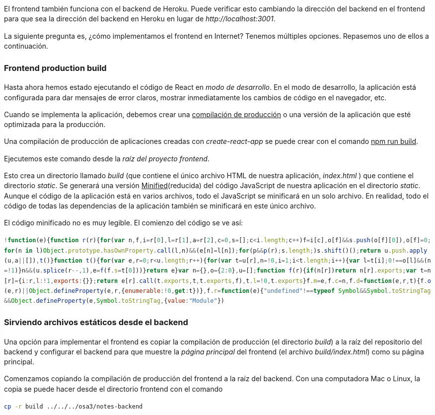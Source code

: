 El frontend también funciona con el backend de Heroku. Puede verificar esto cambiando la dirección del backend en el frontend para que sea la dirección del backend en Heroku en lugar de <i>http://localhost:3001</i>.

La siguiente pregunta es, ¿cómo implementamos el frontend en Internet? Tenemos múltiples opciones. Repasemos uno de ellos a continuación.


### Frontend production build

Hasta ahora hemos estado ejecutando el código de React en <i>modo de desarrollo</i>. En el modo de desarrollo, la aplicación está configurada para dar mensajes de error claros, mostrar inmediatamente los cambios de código en el navegador, etc.

Cuando se implementa la aplicación, debemos crear una [compilación de producción](https://reactjs.org/docs/optimizing-performance.html#use-the-production-build) o una versión de la aplicación que esté optimizada para la producción.

Una compilación de producción de aplicaciones creadas con <i>create-react-app</i> se puede crear con el comando [npm run build](https://github.com/facebookincubator/create-react-app#npm-run-build-or-yarn-build).

Ejecutemos este comando desde la <i>raíz del proyecto frontend</i>.

Esto crea un directorio llamado <i>build</i> (que contiene el único archivo HTML de nuestra aplicación, <i>index.html</i> ) que contiene el directorio <i>static</i>. Se generará una versión [Minified](<https://en.wikipedia.org/wiki/Minification_(programming)>)(reducida) del código JavaScript de nuestra aplicación en el directorio <i>static</i>. Aunque el código de la aplicación está en varios archivos, todo el JavaScript se minificará en un solo archivo. En realidad, todo el código de todas las dependencias de la aplicación también se minificará en este único archivo.

El código minificado no es muy legible. El comienzo del código se ve así:

```js
!function(e){function r(r){for(var n,f,i=r[0],l=r[1],a=r[2],c=0,s=[];c<i.length;c++)f=i[c],o[f]&&s.push(o[f][0]),o[f]=0;for(n in l)Object.prototype.hasOwnProperty.call(l,n)&&(e[n]=l[n]);for(p&&p(r);s.length;)s.shift()();return u.push.apply(u,a||[]),t()}function t(){for(var e,r=0;r<u.length;r++){for(var t=u[r],n=!0,i=1;i<t.length;i++){var l=t[i];0!==o[l]&&(n=!1)}n&&(u.splice(r--,1),e=f(f.s=t[0]))}return e}var n={},o={2:0},u=[];function f(r){if(n[r])return n[r].exports;var t=n[r]={i:r,l:!1,exports:{}};return e[r].call(t.exports,t,t.exports,f),t.l=!0,t.exports}f.m=e,f.c=n,f.d=function(e,r,t){f.o(e,r)||Object.defineProperty(e,r,{enumerable:!0,get:t})},f.r=function(e){"undefined"!==typeof Symbol&&Symbol.toStringTag&&Object.defineProperty(e,Symbol.toStringTag,{value:"Module"})
```

### Sirviendo archivos estáticos desde el backend

Una opción para implementar el frontend es copiar la compilación de producción (el directorio <i>build</i>) a la raíz del repositorio del backend y configurar el backend para que muestre la <i>página principal</i> del frontend (el archivo <i>build/index.html</i>) como su página principal.

Comenzamos copiando la compilación de producción del frontend a la raíz del backend. Con una computadora Mac o Linux, la copia se puede hacer desde el directorio frontend con el comando

```bash
cp -r build ../../../osa3/notes-backend
```
